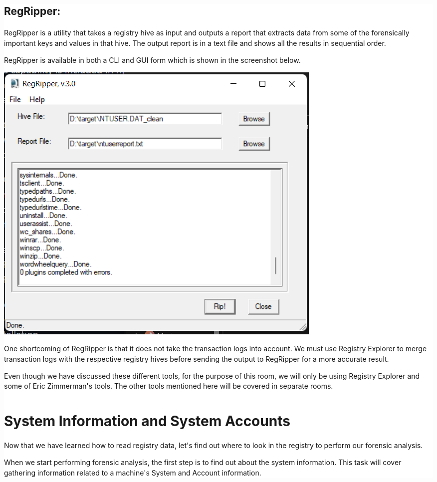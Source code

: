 ##  RegRipper:

RegRipper is a utility that takes a registry hive as input and outputs a report that extracts data from some of the forensically important keys and values in that hive. The output report is in a text file and shows all the results in sequential order. 

RegRipper is available in both a CLI and GUI form which is shown in the screenshot below.

![alt text](70e6fef3920cb9b0443bc1fa9d9fac5d.png)

One shortcoming of RegRipper is that it does not take the transaction logs into account. We must use Registry Explorer to merge transaction logs with the respective registry hives before sending the output to RegRipper for a more accurate result.

Even though we have discussed these different tools, for the purpose of this room, we will only be using Registry Explorer and some of Eric Zimmerman's tools. The other tools mentioned here will be covered in separate rooms.



# System Information and System Accounts

Now that we have learned how to read registry data, let's find out where to look in the registry to perform our forensic analysis.

When we start performing forensic analysis, the first step is to find out about the system information. This task will cover gathering information related to a machine's System and Account information.
